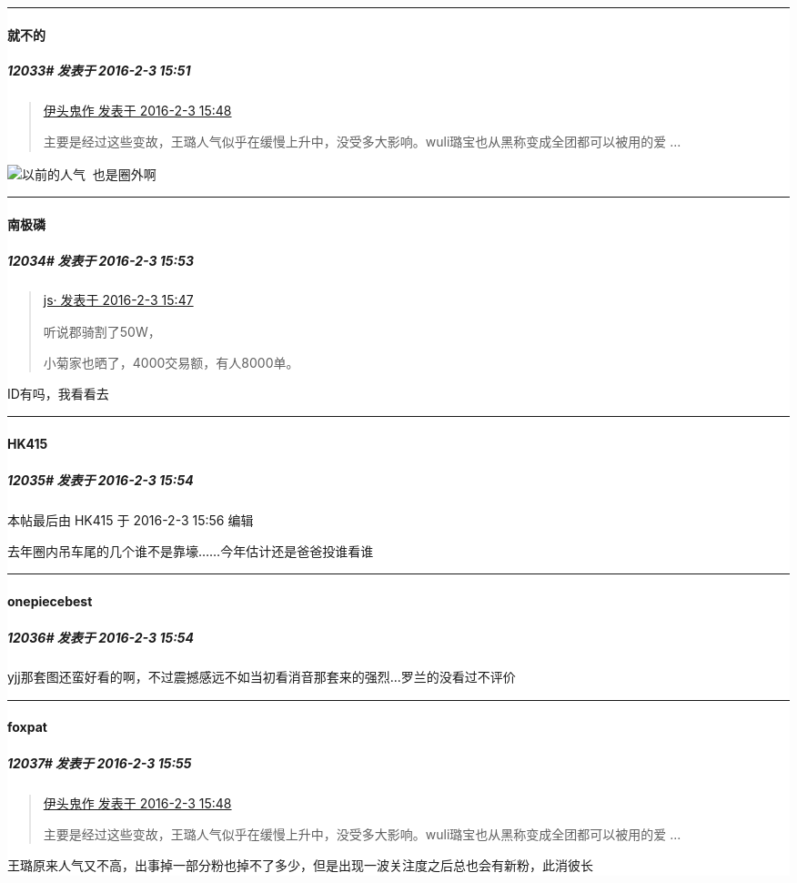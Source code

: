 -----

####  就不的  
##### 12033#       发表于 2016-2-3 15:51


<blockquote><a href="httphttps://bbs.saraba1st.com/2b/forum.php?mod=redirect&amp;goto=findpost&amp;pid=31483603&amp;ptid=1105387" target="_blank">伊头鬼作 发表于 2016-2-3 15:48</a>

主要是经过这些变故，王璐人气似乎在缓慢上升中，没受多大影响。wuli璐宝也从黑称变成全团都可以被用的爱 ...</blockquote>
<img src="https://static.saraba1st.com/image/smiley/face/149.gif" referrerpolicy="no-referrer">以前的人气  也是圈外啊


-----

####  南极磷  
##### 12034#       发表于 2016-2-3 15:53


<blockquote><a href="httphttps://bbs.saraba1st.com/2b/forum.php?mod=redirect&amp;goto=findpost&amp;pid=31483593&amp;ptid=1105387" target="_blank">js· 发表于 2016-2-3 15:47</a>

听说郡骑割了50W，

小菊家也晒了，4000交易额，有人8000单。</blockquote>
ID有吗，我看看去


-----

####  HK415  
##### 12035#       发表于 2016-2-3 15:54


 本帖最后由 HK415 于 2016-2-3 15:56 编辑 

去年圈内吊车尾的几个谁不是靠壕……今年估计还是爸爸投谁看谁


-----

####  onepiecebest  
##### 12036#       发表于 2016-2-3 15:54


yjj那套图还蛮好看的啊，不过震撼感远不如当初看消音那套来的强烈...罗兰的没看过不评价


-----

####  foxpat  
##### 12037#       发表于 2016-2-3 15:55


<blockquote><a href="httphttps://bbs.saraba1st.com/2b/forum.php?mod=redirect&amp;goto=findpost&amp;pid=31483603&amp;ptid=1105387" target="_blank">伊头鬼作 发表于 2016-2-3 15:48</a>

主要是经过这些变故，王璐人气似乎在缓慢上升中，没受多大影响。wuli璐宝也从黑称变成全团都可以被用的爱 ...</blockquote>
王璐原来人气又不高，出事掉一部分粉也掉不了多少，但是出现一波关注度之后总也会有新粉，此消彼长
